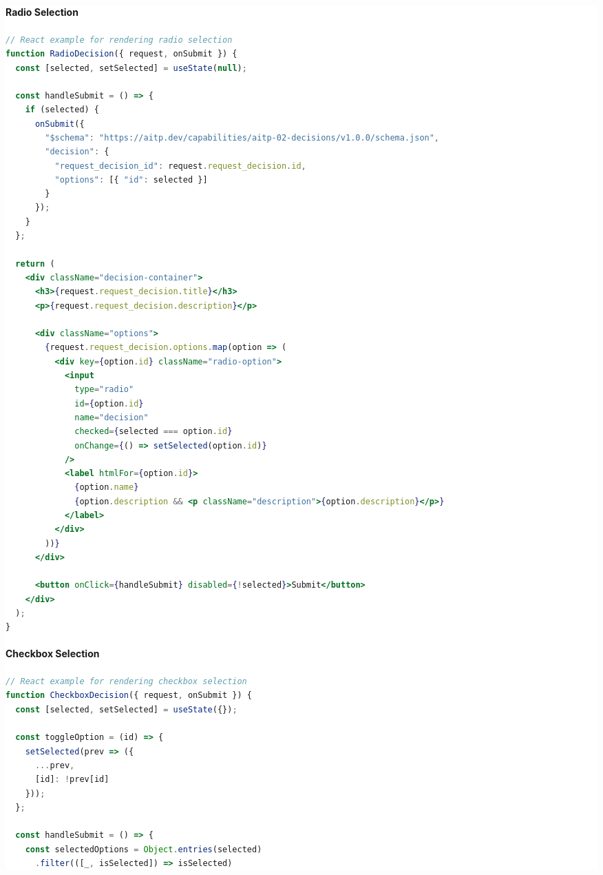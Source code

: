 #### Radio Selection

```jsx
// React example for rendering radio selection
function RadioDecision({ request, onSubmit }) {
  const [selected, setSelected] = useState(null);
  
  const handleSubmit = () => {
    if (selected) {
      onSubmit({
        "$schema": "https://aitp.dev/capabilities/aitp-02-decisions/v1.0.0/schema.json",
        "decision": {
          "request_decision_id": request.request_decision.id,
          "options": [{ "id": selected }]
        }
      });
    }
  };
  
  return (
    <div className="decision-container">
      <h3>{request.request_decision.title}</h3>
      <p>{request.request_decision.description}</p>
      
      <div className="options">
        {request.request_decision.options.map(option => (
          <div key={option.id} className="radio-option">
            <input
              type="radio"
              id={option.id}
              name="decision"
              checked={selected === option.id}
              onChange={() => setSelected(option.id)}
            />
            <label htmlFor={option.id}>
              {option.name}
              {option.description && <p className="description">{option.description}</p>}
            </label>
          </div>
        ))}
      </div>
      
      <button onClick={handleSubmit} disabled={!selected}>Submit</button>
    </div>
  );
}
```

#### Checkbox Selection

```jsx
// React example for rendering checkbox selection
function CheckboxDecision({ request, onSubmit }) {
  const [selected, setSelected] = useState({});
  
  const toggleOption = (id) => {
    setSelected(prev => ({
      ...prev,
      [id]: !prev[id]
    }));
  };
  
  const handleSubmit = () => {
    const selectedOptions = Object.entries(selected)
      .filter(([_, isSelected]) => isSelected)
```